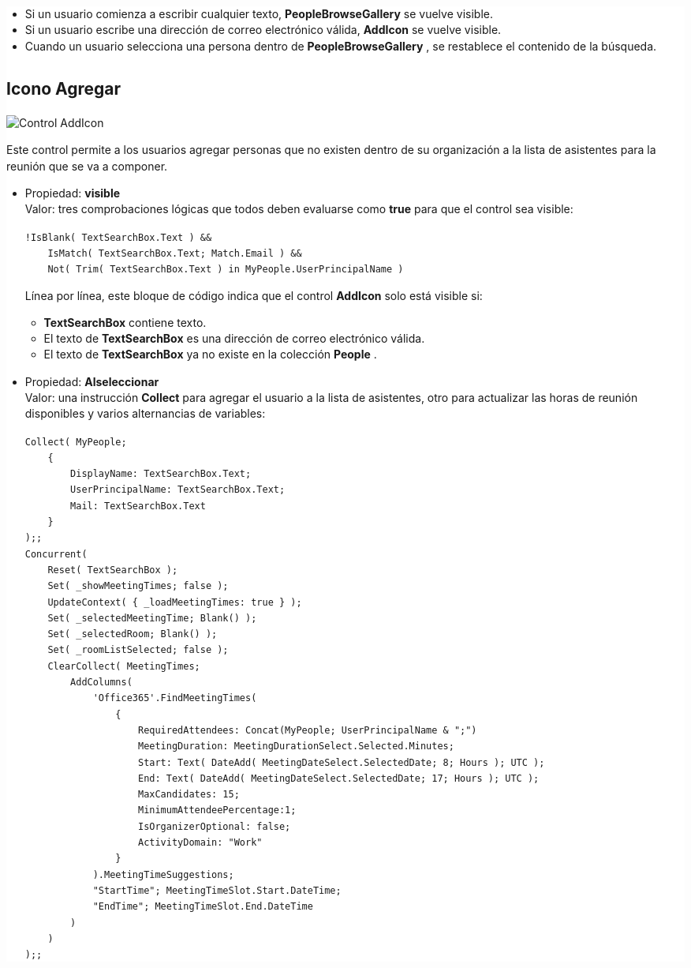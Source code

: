 * Si un usuario comienza a escribir cualquier texto, **PeopleBrowseGallery** se vuelve visible.
* Si un usuario escribe una dirección de correo electrónico válida, **AddIcon** se vuelve visible.
* Cuando un usuario selecciona una persona dentro de **PeopleBrowseGallery** , se restablece el contenido de la búsqueda.

## <a name="add-icon"></a>Icono Agregar

   ![Control AddIcon](media/email-screen/email-add-icon.png)

Este control permite a los usuarios agregar personas que no existen dentro de su organización a la lista de asistentes para la reunión que se va a componer.

* Propiedad: **visible**<br>
    Valor: tres comprobaciones lógicas que todos deben evaluarse como **true** para que el control sea visible:

    ```powerapps-comma
    !IsBlank( TextSearchBox.Text ) &&
        IsMatch( TextSearchBox.Text; Match.Email ) &&
        Not( Trim( TextSearchBox.Text ) in MyPeople.UserPrincipalName )
    ```

  Línea por línea, este bloque de código indica que el control **AddIcon** solo está visible si:

  * **TextSearchBox** contiene texto.
  * El texto de **TextSearchBox** es una dirección de correo electrónico válida.
  * El texto de **TextSearchBox** ya no existe en la colección **People** .

* Propiedad: **Alseleccionar**<br> 
    Valor: una instrucción **Collect** para agregar el usuario a la lista de asistentes, otro para actualizar las horas de reunión disponibles y varios alternancias de variables:

    ```powerapps-comma
    Collect( MyPeople;
        { 
            DisplayName: TextSearchBox.Text; 
            UserPrincipalName: TextSearchBox.Text; 
            Mail: TextSearchBox.Text
        }
    );;
    Concurrent(
        Reset( TextSearchBox );
        Set( _showMeetingTimes; false );
        UpdateContext( { _loadMeetingTimes: true } );
        Set( _selectedMeetingTime; Blank() );
        Set( _selectedRoom; Blank() );
        Set( _roomListSelected; false );
        ClearCollect( MeetingTimes; 
            AddColumns(
                'Office365'.FindMeetingTimes(
                    { 
                        RequiredAttendees: Concat(MyPeople; UserPrincipalName & ";")
                        MeetingDuration: MeetingDurationSelect.Selected.Minutes;
                        Start: Text( DateAdd( MeetingDateSelect.SelectedDate; 8; Hours ); UTC );
                        End: Text( DateAdd( MeetingDateSelect.SelectedDate; 17; Hours ); UTC );
                        MaxCandidates: 15; 
                        MinimumAttendeePercentage:1; 
                        IsOrganizerOptional: false; 
                        ActivityDomain: "Work"
                    }
                ).MeetingTimeSuggestions;
                "StartTime"; MeetingTimeSlot.Start.DateTime; 
                "EndTime"; MeetingTimeSlot.End.DateTime
            )
        )
    );;